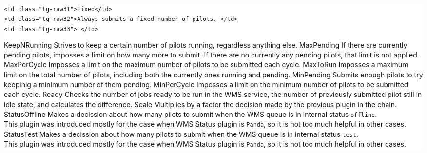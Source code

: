     <td class="tg-raw31">Fixed</td>
    <td class="tg-raw32">Always submits a fixed number of pilots. </td>
    <td class="tg-raw33"> </td>
  </tr>
<tr>
    <td class="tg-raw31">KeepNRunning</td>
    <td class="tg-raw32"> Strives to keep a certain number of pilots running, regardless anything else. </td>
    <td class="tg-raw33"> </td>
  </tr>
<tr>
    <td class="tg-raw31">MaxPending</td>
    <td class="tg-raw32">  If there are currently pending pilots, imposses a limit on how many more to submit. If there are no currently any pending pilots, that limit is not applied.   </td>
    <td class="tg-raw33"> </td>
  </tr>
<tr>
    <td class="tg-raw31">MaxPerCycle</td>
    <td class="tg-raw32"> Imposses a limit on the maximum number of pilots to be submitted each cycle.  </td>
    <td class="tg-raw33"> </td>
  </tr>
<tr>
    <td class="tg-raw31">MaxToRun</td>
    <td class="tg-raw32">  Imposses a maximum limit on the total number of pilots, including both the currently ones running and pending. </td>
    <td class="tg-raw33"> </td>
  </tr>
<tr>
    <td class="tg-raw31">MinPending</td>
    <td class="tg-raw32"> Submits enough pilots to try keepinig a minimum number of them pending. </td>
    <td class="tg-raw33"> </td>
  </tr>
<tr>
    <td class="tg-raw31">MinPerCycle</td>
    <td class="tg-raw32">  Imposses a limit on the minimum number of pilots to be submitted each cycle. </td>
    <td class="tg-raw33"> </td>
  </tr>
<tr>
    <td class="tg-raw31">Ready</td>
    <td class="tg-raw32">Checks the number of jobs ready to be run in the WMS service, the number of previously submitted pilot still in idle state, and calculates the difference. </td>
    <td class="tg-raw33"> </td>
  </tr>
<tr>
    <td class="tg-raw31">Scale</td>
    <td class="tg-raw32"> Multiplies by a factor the decision made by the previous plugin in the chain.  </td>
    <td class="tg-raw33"> </td>
  </tr>
<tr>
    <td class="tg-raw31">StatusOffline</td>
    <td class="tg-raw32"> Makes a decission about how many pilots to submit when the WMS queue is in internal status <code>offline</code>. <br> This plugin was introduced mostly for the case when WMS Status plugin is <code>Panda</code>, so it is not too much helpful in other cases.  </td>
    <td class="tg-raw33"> </td>
  </tr>
<tr>
    <td class="tg-raw31">StatusTest</td>
    <td class="tg-raw32"> Makes a decission about how many pilots to submit when the WMS queue is in internal status <code>test</code>. <br>This plugin was introduced mostly for the case when WMS Status plugin is <code>Panda</code>, so it is not too much helpful in other cases.  </td>
    <td class="tg-raw33"> </td>